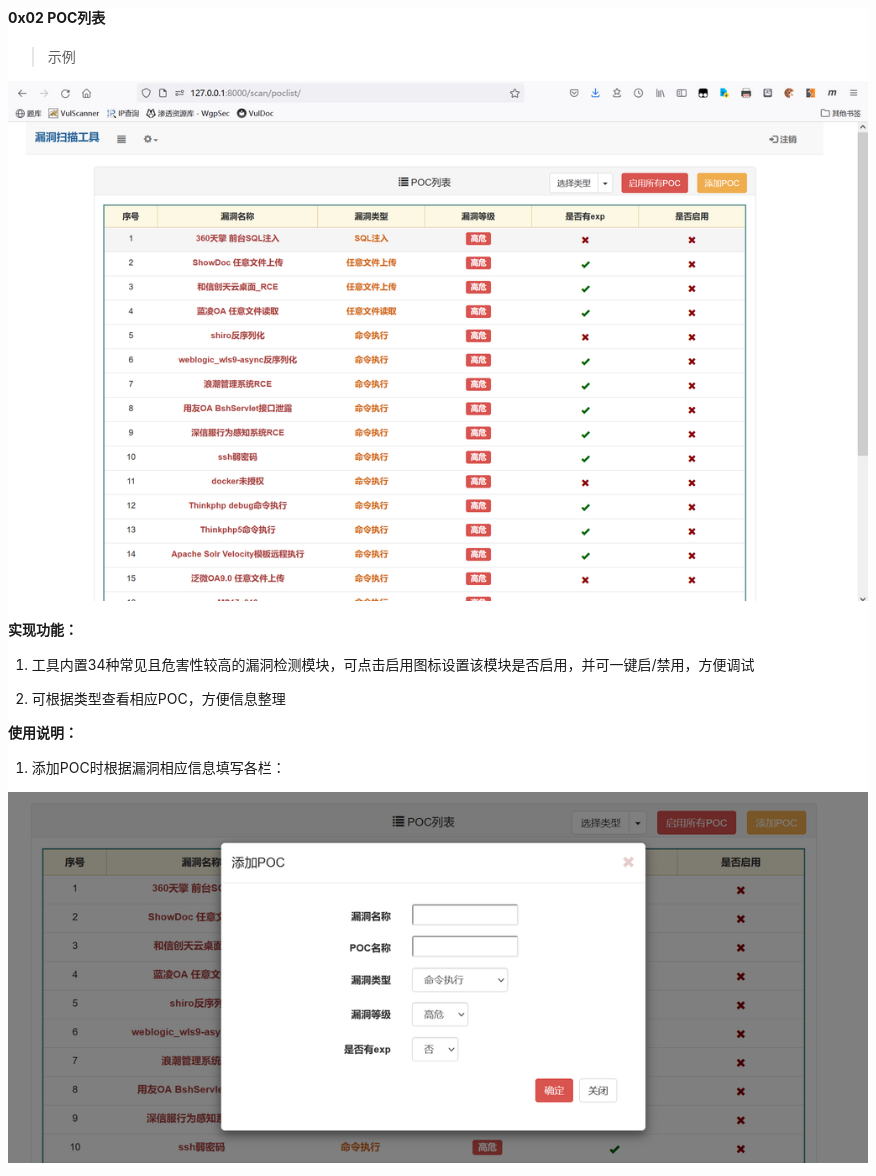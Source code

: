 #### 0x02 POC列表

> 示例



![d70048d128f66b49a2a7f0fc61eac556.png](images/Image%20[5].png)



**实现功能：**

1. 工具内置34种常见且危害性较高的漏洞检测模块，可点击启用图标设置该模块是否启用，并可一键启/禁用，方便调试

2. 可根据类型查看相应POC，方便信息整理



**使用说明：**

1. 添加POC时根据漏洞相应信息填写各栏：

![66ce13e237246ad82b087f77984e2dd8.png](images/Image%20[6].png)
